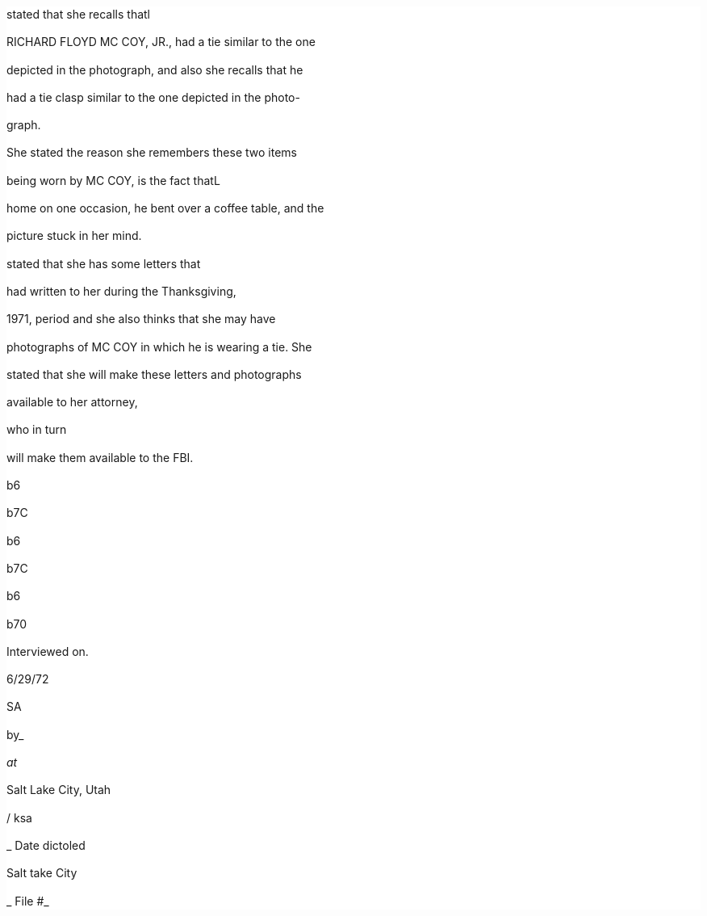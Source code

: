 stated that she recalls thatl

RICHARD FLOYD MC COY, JR., had a tie similar to the one

depicted in the photograph, and also she recalls that he

had a tie clasp similar to the one depicted in the photo-

graph.

She stated the reason she remembers these two items

being worn by MC COY, is the fact thatL

home on one occasion, he bent over a coffee table, and the

picture stuck in her mind.

stated that she has some letters that

had written to her during the Thanksgiving,

1971, period and she also thinks that she may have

photographs of MC COY in which he is wearing a tie. She

stated that she will make these letters and photographs

available to her attorney,

who in turn

will make them available to the FBI.

b6

b7C

b6

b7C

b6

b70

Interviewed on.

6/29/72

SA

by_

_at_

Salt Lake City, Utah

/ ksa

_ Date dictoled

Salt take City

_ File #_
